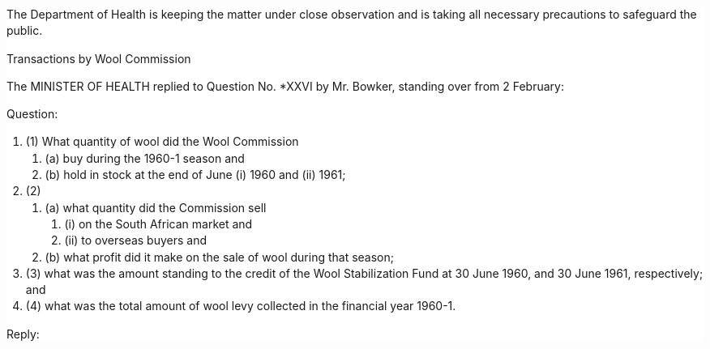 <p>The Department of Health is keeping the matter under close observation and is taking all necessary precautions to safeguard the public.</p></li>

</ol>

</answer>

</oralStatements>

<oralStatements>

<heading>Transactions by Wool Commission</heading>

<p>The MINISTER OF HEALTH replied to Question No. *XXVI by Mr. Bowker, standing over from 2 February:</p>

<question by="#bowker" to="#minister_of_health">

<heading>Question:</heading>

<ol>

<li>(1) What quantity of wool did the Wool Commission

<ol>

<li><span class="col_849-850" refersTo="page_441"/>(a) buy during the 1960-1 season and</li>

<li>(b) hold in stock at the end of June (i) 1960 and (ii) 1961;</li>

</ol></li>

<li>(2)

<ol>

<li>(a) what quantity did the Commission sell

<ol>

<li>(i) on the South African market and</li>

<li>(ii) to overseas buyers and</li>

</ol></li>

<li>(b) what profit did it make on the sale of wool during that season;</li>

</ol></li>

<li>(3) what was the amount standing to the credit of the Wool Stabilization Fund at 30 June 1960, and 30 June 1961, respectively; and</li>

<li>(4) what was the total amount of wool levy collected in the financial year 1960-1.</li>

</ol>

</question>

<answer by="#minister_of_health" to="#bowker">

<heading>Reply:</heading>

<ol>
